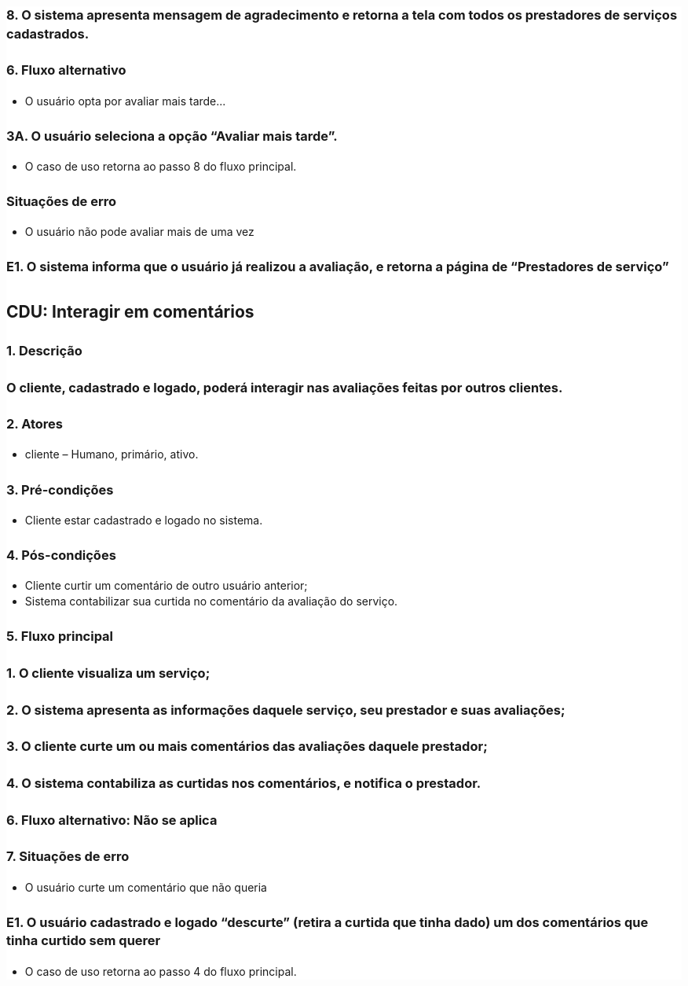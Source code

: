 ### 8. O sistema apresenta mensagem de agradecimento e retorna a tela com todos os prestadores de serviços cadastrados.

### 6. Fluxo alternativo
- O usuário opta por avaliar mais tarde...
### 3A. O usuário seleciona a opção “Avaliar mais tarde”.
- O caso de uso retorna ao passo 8 do fluxo principal.

### Situações de erro
- O usuário não pode avaliar mais de uma vez
### E1. O sistema informa que o usuário já realizou a avaliação, e retorna a página de “Prestadores de serviço” 

## CDU: Interagir em comentários
### 1. Descrição 
### O cliente, cadastrado e logado, poderá interagir nas avaliações feitas por outros clientes.

### 2. Atores 
- cliente – Humano, primário, ativo.

### 3. Pré-condições 
- Cliente estar cadastrado e logado no sistema.

### 4. Pós-condições 
- Cliente curtir um comentário de outro usuário anterior;
- Sistema contabilizar sua curtida no comentário da avaliação do serviço.

### 5. Fluxo principal

### 1. O cliente visualiza um serviço;
### 2. O sistema apresenta as informações daquele serviço, seu prestador e suas avaliações;
### 3. O cliente curte um ou mais comentários das avaliações daquele prestador;
### 4. O sistema contabiliza as curtidas nos comentários, e notifica o prestador.

### 6. Fluxo alternativo: Não se aplica

### 7. Situações de erro
- O usuário curte um comentário que não queria
### E1. O usuário cadastrado e logado “descurte” (retira a curtida que tinha dado) um dos comentários que tinha curtido sem querer
- O caso de uso retorna ao passo 4 do fluxo principal.
